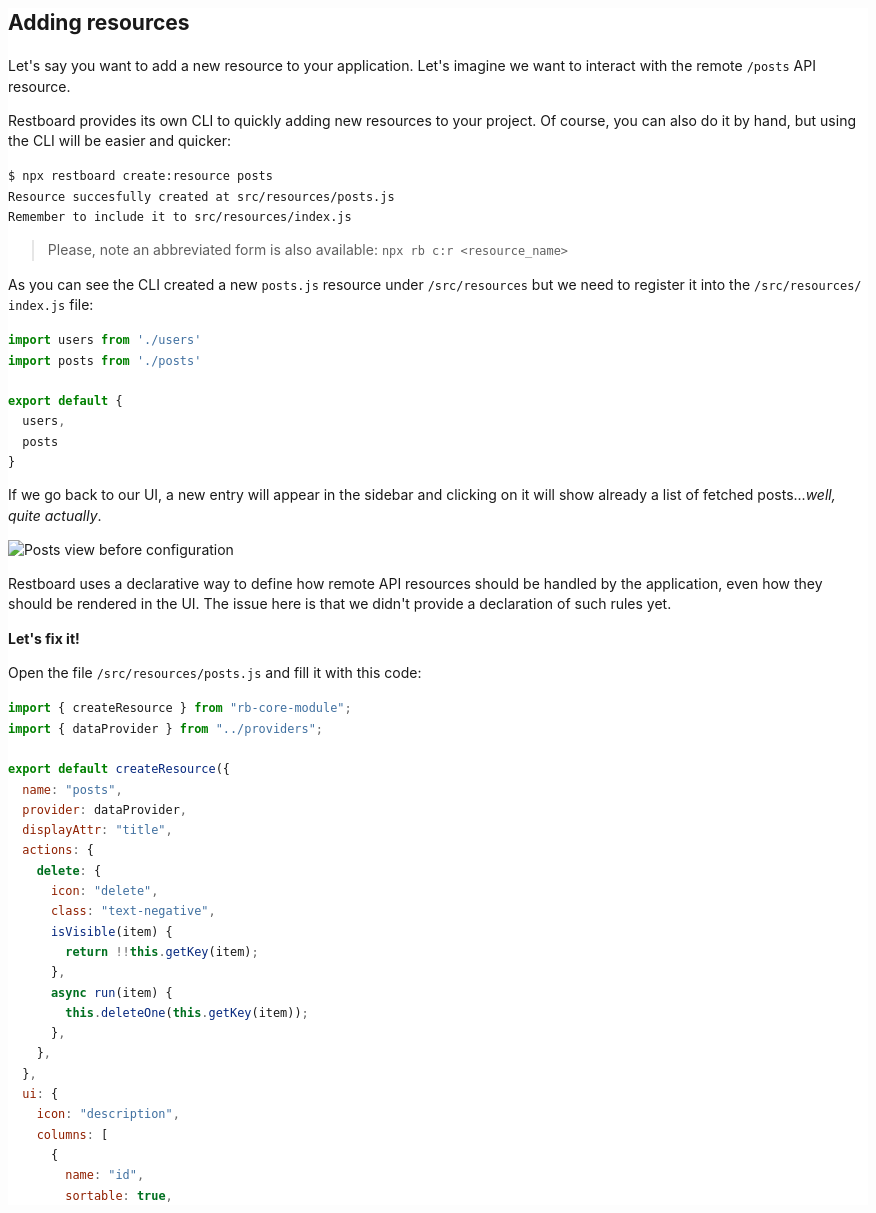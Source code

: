 ## Adding resources

Let's say you want to add a new resource to your application. Let's imagine we
want to interact with the remote `/posts` API resource.

Restboard provides its own CLI to quickly adding new resources to your project.
Of course, you can also do it by hand, but using the CLI will be easier and quicker:

```bash
$ npx restboard create:resource posts
Resource succesfully created at src/resources/posts.js
Remember to include it to src/resources/index.js
```

> Please, note an abbreviated form is also available: `npx rb c:r <resource_name>`

As you can see the CLI created a new `posts.js` resource under `/src/resources`
but we need to register it into the `/src/resources/index.js` file:

```js
import users from './users'
import posts from './posts'

export default {
  users,
  posts
}
```

If we go back to our UI, a new entry will appear in the sidebar and clicking on
it will show already a list of fetched posts...*well, quite actually*.

<img src="/static/media/img/posts-ui-before.png" alt="Posts view before configuration" class="mx-auto p-1 drop-shadow-xl" />

Restboard uses a declarative way to define how remote API resources should be
handled by the application, even how they should be rendered in the UI. The
issue here is that we didn't provide a declaration of such rules yet.

**Let's fix it!**

Open the file `/src/resources/posts.js` and fill it with this code:

```js
import { createResource } from "rb-core-module";
import { dataProvider } from "../providers";

export default createResource({
  name: "posts",
  provider: dataProvider,
  displayAttr: "title",
  actions: {
    delete: {
      icon: "delete",
      class: "text-negative",
      isVisible(item) {
        return !!this.getKey(item);
      },
      async run(item) {
        this.deleteOne(this.getKey(item));
      },
    },
  },
  ui: {
    icon: "description",
    columns: [
      {
        name: "id",
        sortable: true,
```
